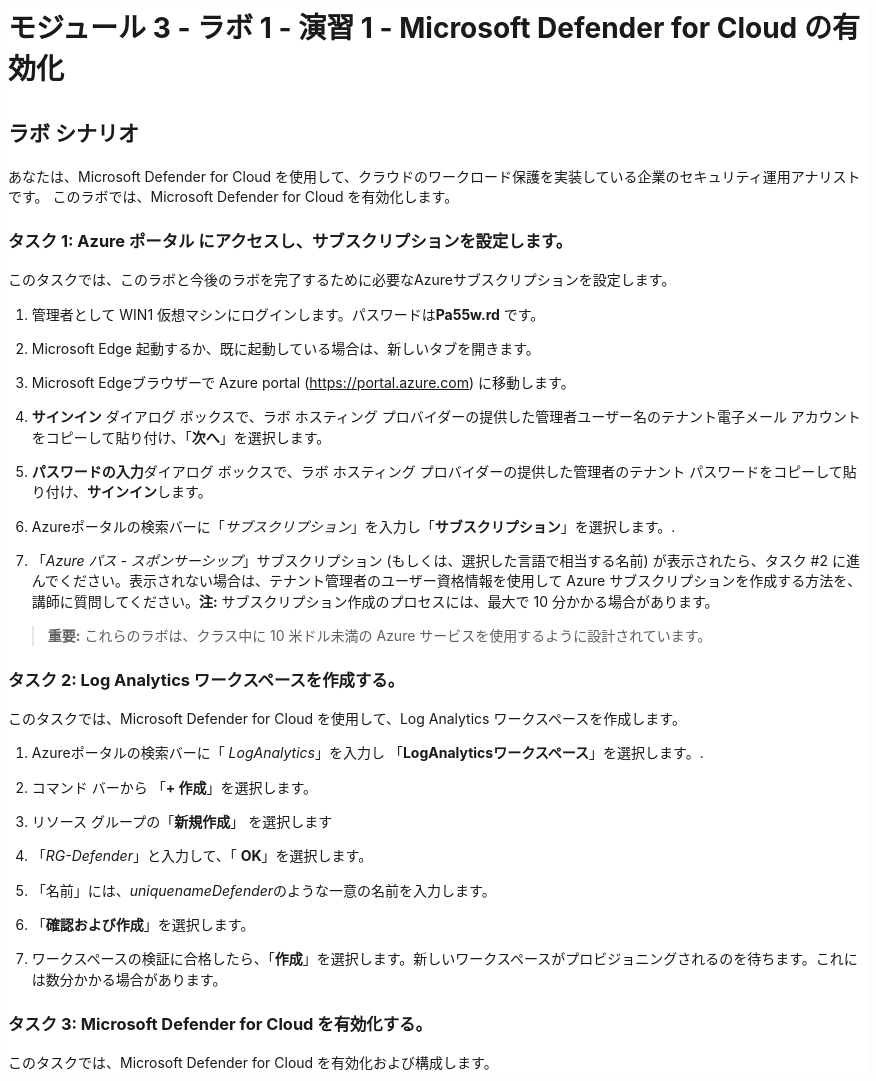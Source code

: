 ﻿---
lab:
    title: '演習 1 - Microsoft Defender for Cloud の有効化'
    module: 'モジュール 3 – Microsoft Defender for Cloud を使用して脅威を軽減する'
---

# モジュール 3 - ラボ 1 - 演習 1 - Microsoft Defender for Cloud の有効化

## ラボ シナリオ

あなたは、Microsoft Defender for Cloud を使用して、クラウドのワークロード保護を実装している企業のセキュリティ運用アナリストです。  このラボでは、Microsoft Defender for Cloud を有効化します。


### タスク 1: Azure ポータル にアクセスし、サブスクリプションを設定します。

このタスクでは、このラボと今後のラボを完了するために必要なAzureサブスクリプションを設定します。

1. 管理者として WIN1 仮想マシンにログインします。パスワードは**Pa55w.rd** です。  

2. Microsoft Edge 起動するか、既に起動している場合は、新しいタブを開きます。

3. Microsoft Edgeブラウザーで Azure portal (https://portal.azure.com) に移動します。

4. **サインイン** ダイアログ ボックスで、ラボ ホスティング プロバイダーの提供した管理者ユーザー名のテナント電子メール アカウントをコピーして貼り付け、「**次へ**」を選択します。

5. **パスワードの入力**ダイアログ ボックスで、ラボ ホスティング プロバイダーの提供した管理者のテナント パスワードをコピーして貼り付け、**サインイン**します。

6. Azureポータルの検索バーに「*サブスクリプション*」を入力し「**サブスクリプション**」を選択します。. 

7. 「*Azure パス - スポンサーシップ*」サブスクリプション (もしくは、選択した言語で相当する名前) が表示されたら、タスク #2 に進んでください。表示されない場合は、テナント管理者のユーザー資格情報を使用して Azure サブスクリプションを作成する方法を、講師に質問してください。**注:** サブスクリプション作成のプロセスには、最大で 10 分かかる場合があります。 

>**重要:** これらのラボは、クラス中に 10 米ドル未満の Azure サービスを使用するように設計されています。


### タスク 2: Log Analytics ワークスペースを作成する。

このタスクでは、Microsoft Defender for Cloud を使用して、Log Analytics ワークスペースを作成します。

1. Azureポータルの検索バーに「 *LogAnalytics*」を入力し 「**LogAnalyticsワークスペース**」を選択します。.

2. コマンド バーから 「**+ 作成**」を選択します。

3. リソース グループの「**新規作成**」 を選択します

4. 「*RG-Defender*」と入力して、「 **OK**」を選択します。

5. 「名前」には、*uniquenameDefender*のような一意の名前を入力します。

6. 「**確認および作成**」を選択します。

7. ワークスペースの検証に合格したら、「**作成**」を選択します。新しいワークスペースがプロビジョニングされるのを待ちます。これには数分かかる場合があります。


### タスク 3: Microsoft Defender for Cloud を有効化する。

このタスクでは、Microsoft Defender for Cloud を有効化および構成します。
